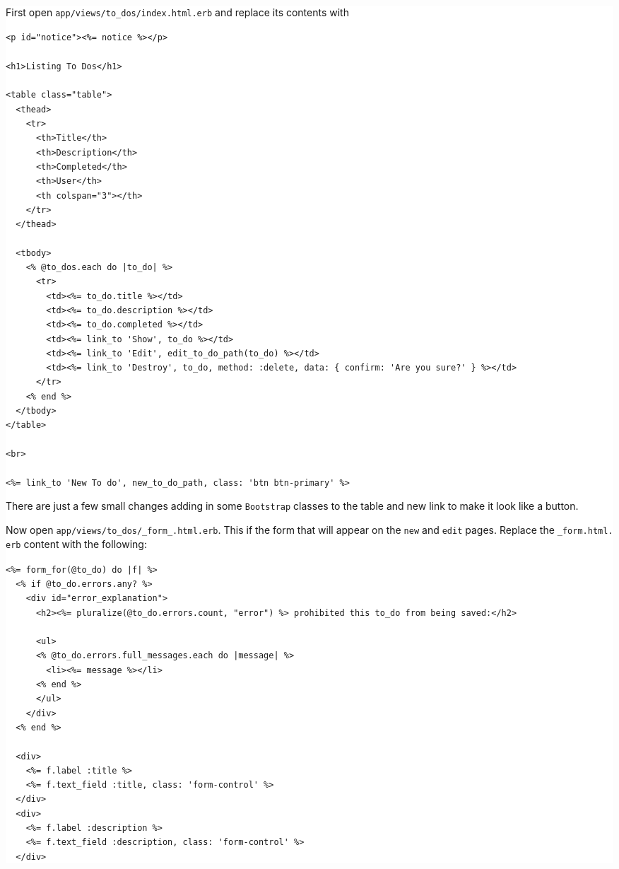 
First open `app/views/to_dos/index.html.erb` and replace its contents with
```erb
<p id="notice"><%= notice %></p>

<h1>Listing To Dos</h1>

<table class="table">
  <thead>
    <tr>
      <th>Title</th>
      <th>Description</th>
      <th>Completed</th>
      <th>User</th>
      <th colspan="3"></th>
    </tr>
  </thead>

  <tbody>
    <% @to_dos.each do |to_do| %>
      <tr>
        <td><%= to_do.title %></td>
        <td><%= to_do.description %></td>
        <td><%= to_do.completed %></td>
        <td><%= link_to 'Show', to_do %></td>
        <td><%= link_to 'Edit', edit_to_do_path(to_do) %></td>
        <td><%= link_to 'Destroy', to_do, method: :delete, data: { confirm: 'Are you sure?' } %></td>
      </tr>
    <% end %>
  </tbody>
</table>

<br>

<%= link_to 'New To do', new_to_do_path, class: 'btn btn-primary' %>
```
There are just a few small changes adding in some `Bootstrap` classes to the table and new link to make it look like a button.

Now open `app/views/to_dos/_form_.html.erb`. This if the form that will appear on the `new` and `edit` pages. Replace the `_form.html.erb` content with the following:
```erb
<%= form_for(@to_do) do |f| %>
  <% if @to_do.errors.any? %>
    <div id="error_explanation">
      <h2><%= pluralize(@to_do.errors.count, "error") %> prohibited this to_do from being saved:</h2>

      <ul>
      <% @to_do.errors.full_messages.each do |message| %>
        <li><%= message %></li>
      <% end %>
      </ul>
    </div>
  <% end %>

  <div>
    <%= f.label :title %>
    <%= f.text_field :title, class: 'form-control' %>
  </div>
  <div>
    <%= f.label :description %>
    <%= f.text_field :description, class: 'form-control' %>
  </div>
```